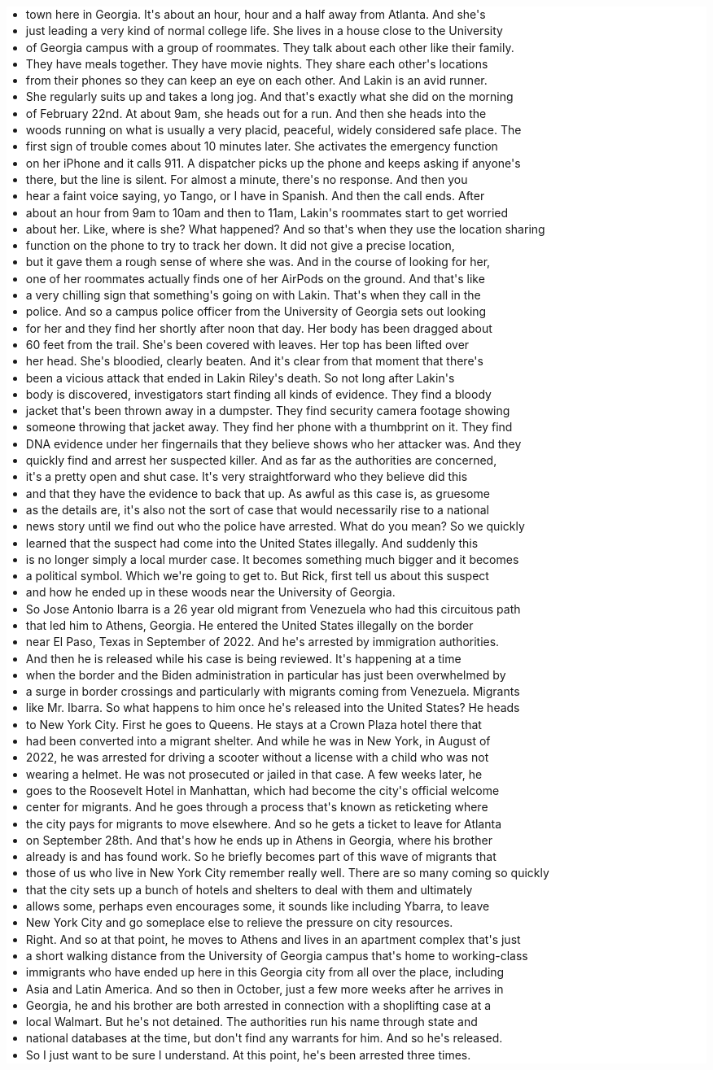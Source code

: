 *  town here in Georgia. It's about an hour, hour and a half away from Atlanta. And she's
*  just leading a very kind of normal college life. She lives in a house close to the University
*  of Georgia campus with a group of roommates. They talk about each other like their family.
*  They have meals together. They have movie nights. They share each other's locations
*  from their phones so they can keep an eye on each other. And Lakin is an avid runner.
*  She regularly suits up and takes a long jog. And that's exactly what she did on the morning
*  of February 22nd. At about 9am, she heads out for a run. And then she heads into the
*  woods running on what is usually a very placid, peaceful, widely considered safe place. The
*  first sign of trouble comes about 10 minutes later. She activates the emergency function
*  on her iPhone and it calls 911. A dispatcher picks up the phone and keeps asking if anyone's
*  there, but the line is silent. For almost a minute, there's no response. And then you
*  hear a faint voice saying, yo Tango, or I have in Spanish. And then the call ends. After
*  about an hour from 9am to 10am and then to 11am, Lakin's roommates start to get worried
*  about her. Like, where is she? What happened? And so that's when they use the location sharing
*  function on the phone to try to track her down. It did not give a precise location,
*  but it gave them a rough sense of where she was. And in the course of looking for her,
*  one of her roommates actually finds one of her AirPods on the ground. And that's like
*  a very chilling sign that something's going on with Lakin. That's when they call in the
*  police. And so a campus police officer from the University of Georgia sets out looking
*  for her and they find her shortly after noon that day. Her body has been dragged about
*  60 feet from the trail. She's been covered with leaves. Her top has been lifted over
*  her head. She's bloodied, clearly beaten. And it's clear from that moment that there's
*  been a vicious attack that ended in Lakin Riley's death. So not long after Lakin's
*  body is discovered, investigators start finding all kinds of evidence. They find a bloody
*  jacket that's been thrown away in a dumpster. They find security camera footage showing
*  someone throwing that jacket away. They find her phone with a thumbprint on it. They find
*  DNA evidence under her fingernails that they believe shows who her attacker was. And they
*  quickly find and arrest her suspected killer. And as far as the authorities are concerned,
*  it's a pretty open and shut case. It's very straightforward who they believe did this
*  and that they have the evidence to back that up. As awful as this case is, as gruesome
*  as the details are, it's also not the sort of case that would necessarily rise to a national
*  news story until we find out who the police have arrested. What do you mean? So we quickly
*  learned that the suspect had come into the United States illegally. And suddenly this
*  is no longer simply a local murder case. It becomes something much bigger and it becomes
*  a political symbol. Which we're going to get to. But Rick, first tell us about this suspect
*  and how he ended up in these woods near the University of Georgia.
*  So Jose Antonio Ibarra is a 26 year old migrant from Venezuela who had this circuitous path
*  that led him to Athens, Georgia. He entered the United States illegally on the border
*  near El Paso, Texas in September of 2022. And he's arrested by immigration authorities.
*  And then he is released while his case is being reviewed. It's happening at a time
*  when the border and the Biden administration in particular has just been overwhelmed by
*  a surge in border crossings and particularly with migrants coming from Venezuela. Migrants
*  like Mr. Ibarra. So what happens to him once he's released into the United States? He heads
*  to New York City. First he goes to Queens. He stays at a Crown Plaza hotel there that
*  had been converted into a migrant shelter. And while he was in New York, in August of
*  2022, he was arrested for driving a scooter without a license with a child who was not
*  wearing a helmet. He was not prosecuted or jailed in that case. A few weeks later, he
*  goes to the Roosevelt Hotel in Manhattan, which had become the city's official welcome
*  center for migrants. And he goes through a process that's known as reticketing where
*  the city pays for migrants to move elsewhere. And so he gets a ticket to leave for Atlanta
*  on September 28th. And that's how he ends up in Athens in Georgia, where his brother
*  already is and has found work. So he briefly becomes part of this wave of migrants that
*  those of us who live in New York City remember really well. There are so many coming so quickly
*  that the city sets up a bunch of hotels and shelters to deal with them and ultimately
*  allows some, perhaps even encourages some, it sounds like including Ybarra, to leave
*  New York City and go someplace else to relieve the pressure on city resources.
*  Right. And so at that point, he moves to Athens and lives in an apartment complex that's just
*  a short walking distance from the University of Georgia campus that's home to working-class
*  immigrants who have ended up here in this Georgia city from all over the place, including
*  Asia and Latin America. And so then in October, just a few more weeks after he arrives in
*  Georgia, he and his brother are both arrested in connection with a shoplifting case at a
*  local Walmart. But he's not detained. The authorities run his name through state and
*  national databases at the time, but don't find any warrants for him. And so he's released.
*  So I just want to be sure I understand. At this point, he's been arrested three times.